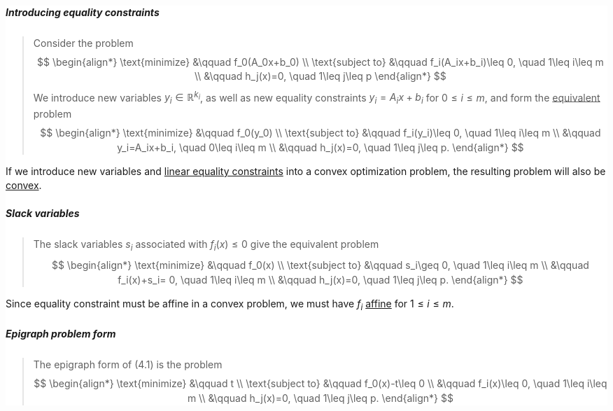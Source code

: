 

##### Introducing equality constraints

>Consider the problem
>$$
>\begin{align*}
>\text{minimize}  &\qquad f_0(A_0x+b_0) \\
>\text{subject to} &\qquad f_i(A_ix+b_i)\leq 0, \quad 1\leq i\leq m \\
>&\qquad h_j(x)=0, \quad 1\leq j\leq p
>\end{align*}
>$$
>We introduce new variables $y_i\in\mathbb{R}^{k_i}$, as well as new equality constraints $y_i=A_ix+b_i$ for $0\leq i\leq m$, and form the <u>equivalent</u> problem
>$$
>\begin{align*}
>\text{minimize}  &\qquad f_0(y_0) \\
>\text{subject to} &\qquad f_i(y_i)\leq 0, \quad 1\leq i\leq m \\
>&\qquad y_i=A_ix+b_i, \quad 0\leq i\leq m \\
>&\qquad h_j(x)=0, \quad 1\leq j\leq p.
>\end{align*}
>$$

If we introduce new variables and <u>linear equality constraints</u> into a convex optimization problem, the resulting problem will also be <u>convex</u>.



##### Slack variables

>The slack variables $s_i$ associated with $f_i(x)\leq 0$ give the equivalent problem
>$$
>\begin{align*}
>\text{minimize}  &\qquad f_0(x) \\
>\text{subject to} &\qquad s_i\geq 0, \quad 1\leq i\leq m \\
>&\qquad f_i(x)+s_i= 0, \quad 1\leq i\leq m \\
>&\qquad h_j(x)=0, \quad 1\leq j\leq p.
>\end{align*}
>$$

Since equality constraint must be affine in a convex problem, we must have $f_i$ <u>affine</u> for $1\leq i\leq m$.



##### Epigraph problem form

>The epigraph form of (4.1) is the problem
>$$
>\begin{align*}
>\text{minimize}  &\qquad t \\
>\text{subject to} &\qquad f_0(x)-t\leq 0 \\
>&\qquad f_i(x)\leq 0, \quad 1\leq i\leq m \\
>&\qquad h_j(x)=0, \quad 1\leq j\leq p.
>\end{align*}
>$$
